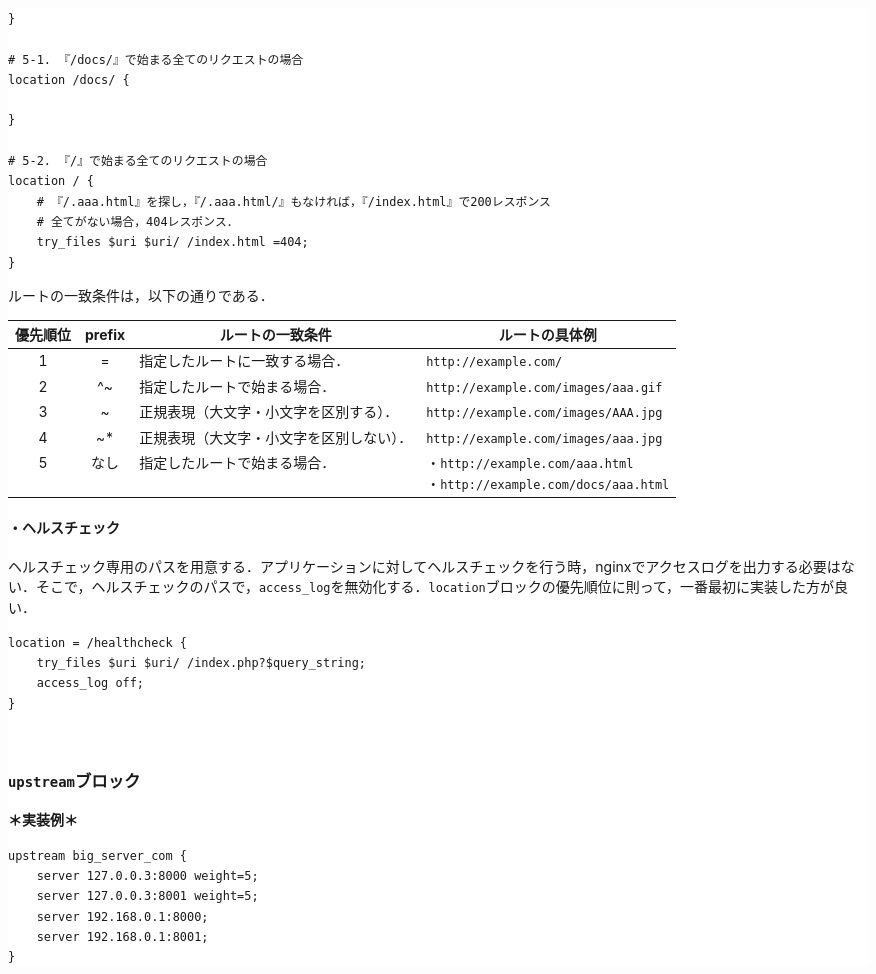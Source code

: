 ```nginx
}

# 5-1. 『/docs/』で始まる全てのリクエストの場合
location /docs/ {

}

# 5-2. 『/』で始まる全てのリクエストの場合
location / {
    # 『/.aaa.html』を探し，『/.aaa.html/』もなければ，『/index.html』で200レスポンス
    # 全てがない場合，404レスポンス．
    try_files $uri $uri/ /index.html =404;
}
```

ルートの一致条件は，以下の通りである．

| 優先順位 | prefix | ルートの一致条件                         | ルートの具体例                                               |
| :------: | :----: | ---------------------------------------- | ------------------------------------------------------------ |
|    1     |   =    | 指定したルートに一致する場合．           | ```http://example.com/```                                    |
|    2     |   ^~   | 指定したルートで始まる場合．             | ```http://example.com/images/aaa.gif```                      |
|    3     |   ~    | 正規表現（大文字・小文字を区別する）．   | ```http://example.com/images/AAA.jpg```                      |
|    4     |   ~*   | 正規表現（大文字・小文字を区別しない）． | ```http://example.com/images/aaa.jpg```                      |
|    5     |  なし  | 指定したルートで始まる場合．             | ・```http://example.com/aaa.html```<br>・```http://example.com/docs/aaa.html``` |

#### ・ヘルスチェック

ヘルスチェック専用のパスを用意する．アプリケーションに対してヘルスチェックを行う時，nginxでアクセスログを出力する必要はない．そこで，ヘルスチェックのパスで，```access_log```を無効化する．```location```ブロックの優先順位に則って，一番最初に実装した方が良い．

```nginx
location = /healthcheck {
    try_files $uri $uri/ /index.php?$query_string;
    access_log off;
}
```

<br>

### ```upstream```ブロック

**＊実装例＊**

```nginx
upstream big_server_com {
    server 127.0.0.3:8000 weight=5;
    server 127.0.0.3:8001 weight=5;
    server 192.168.0.1:8000;
    server 192.168.0.1:8001;
}
```

